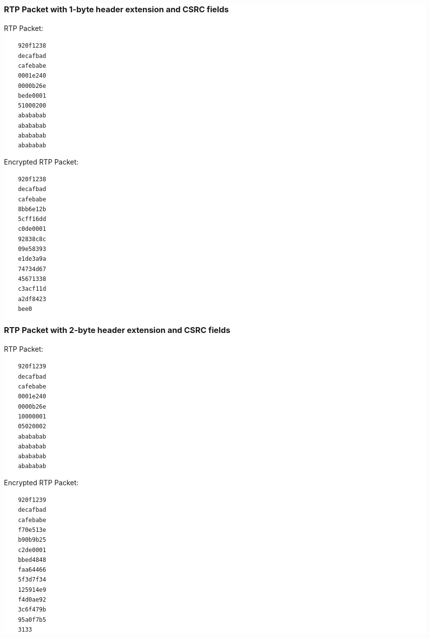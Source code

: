 ### RTP Packet with 1-byte header extension and CSRC fields

RTP Packet:

        920f1238
        decafbad
        cafebabe
        0001e240
        0000b26e
        bede0001
        51000200
        abababab
        abababab
        abababab
        abababab

Encrypted RTP Packet:

        920f1238
        decafbad
        cafebabe
        8bb6e12b
        5cff16dd
        c0de0001
        92838c8c
        09e58393
        e1de3a9a
        74734d67
        45671338
        c3acf11d
        a2df8423
        bee0

### RTP Packet with 2-byte header extension and CSRC fields

RTP Packet:

        920f1239
        decafbad
        cafebabe
        0001e240
        0000b26e
        10000001
        05020002
        abababab
        abababab
        abababab
        abababab

Encrypted RTP Packet:

        920f1239
        decafbad
        cafebabe
        f70e513e
        b90b9b25
        c2de0001
        bbed4848
        faa64466
        5f3d7f34
        125914e9
        f4d0ae92
        3c6f479b
        95a0f7b5
        3133
